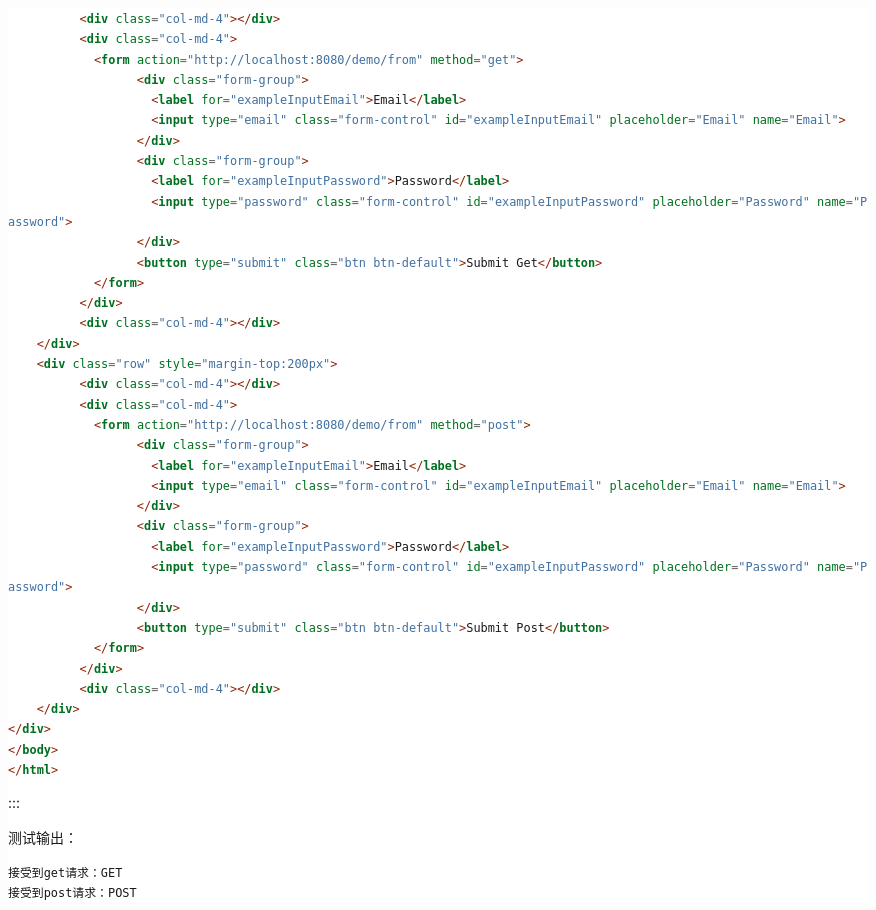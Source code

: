 ```html
		  <div class="col-md-4"></div>
		  <div class="col-md-4">
		  	<form action="http://localhost:8080/demo/from" method="get">
				  <div class="form-group">
				    <label for="exampleInputEmail">Email</label>
				    <input type="email" class="form-control" id="exampleInputEmail" placeholder="Email" name="Email">
				  </div>
				  <div class="form-group">
				    <label for="exampleInputPassword">Password</label>
				    <input type="password" class="form-control" id="exampleInputPassword" placeholder="Password" name="Password">
				  </div>
				  <button type="submit" class="btn btn-default">Submit Get</button>
			</form>
		  </div>
		  <div class="col-md-4"></div>
	</div>
	<div class="row" style="margin-top:200px">
		  <div class="col-md-4"></div>
		  <div class="col-md-4">
		  	<form action="http://localhost:8080/demo/from" method="post">
				  <div class="form-group">
				    <label for="exampleInputEmail">Email</label>
				    <input type="email" class="form-control" id="exampleInputEmail" placeholder="Email" name="Email">
				  </div>
				  <div class="form-group">
				    <label for="exampleInputPassword">Password</label>
				    <input type="password" class="form-control" id="exampleInputPassword" placeholder="Password" name="Password">
				  </div>
				  <button type="submit" class="btn btn-default">Submit Post</button>
			</form>
		  </div>
		  <div class="col-md-4"></div>
	</div>
</div>
</body>
</html>
```
::: 

测试输出：
```
接受到get请求：GET
接受到post请求：POST
```